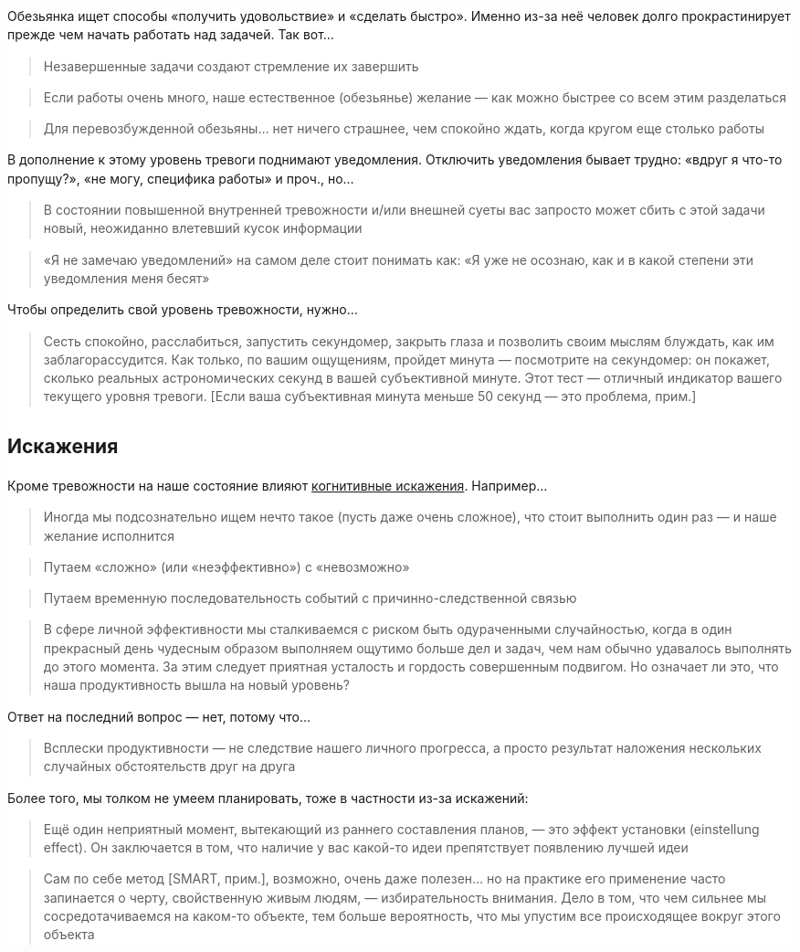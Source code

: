 Обезьянка ищет способы «получить удовольствие» и «сделать быстро». Именно из-за неё человек долго прокрастинирует прежде чем начать работать над задачей. Так вот…

> Незавершенные задачи создают стремление их завершить

> Если работы очень много, наше естественное (обезьянье) желание — как можно быстрее со всем этим разделаться

> Для перевозбужденной обезьяны… нет ничего страшнее, чем спокойно ждать, когда кругом еще столько работы

В дополнение к этому уровень тревоги поднимают уведомления. Отключить уведомления бывает трудно: «вдруг я что-то пропущу?», «не могу, специфика работы» и проч., но…

> В состоянии повышенной внутренней тревожности и/или внешней суеты вас запросто может сбить с этой задачи новый, неожиданно влетевший кусок информации

> «Я не замечаю уведомлений» на самом деле стоит понимать как: «Я уже не осознаю, как и в какой степени эти уведомления меня бесят»

Чтобы определить свой уровень тревожности, нужно…

> Сесть спокойно, расслабиться, запустить секундомер, закрыть глаза и позволить своим мыслям блуждать, как им заблагорассудится. Как только, по вашим ощущениям, пройдет минута — посмотрите на секундомер: он покажет, сколько реальных астрономических секунд в вашей субъективной минуте. Этот тест — отличный индикатор вашего текущего уровня тревоги. [Если ваша субъективная минута меньше 50 секунд — это проблема, прим.]

## Искажения

Кроме тревожности на наше состояние влияют [когнитивные искажения](https://ru.m.wikipedia.org/wiki/Список_когнитивных_искажений). Например…

> Иногда мы подсознательно ищем нечто такое (пусть даже очень сложное), что стоит выполнить один раз — и наше желание исполнится

> Путаем «сложно» (или «неэффективно») с «невозможно»

> Путаем временную последовательность событий с причинно-следственной связью

> В сфере личной эффективности мы сталкиваемся с риском быть одураченными случайностью, когда в один прекрасный день чудесным образом выполняем ощутимо больше дел и задач, чем нам обычно удавалось выполнять до этого момента. За этим следует приятная усталость и гордость совершенным подвигом. Но означает ли это, что наша продуктивность вышла на новый уровень?

Ответ на последний вопрос — нет, потому что…

> Всплески продуктивности — не следствие нашего личного прогресса, а просто результат наложения нескольких случайных обстоятельств друг на друга

Более того, мы толком не умеем планировать, тоже в частности из-за искажений:

> Ещё один неприятный момент, вытекающий из раннего составления планов, — это эффект установки (einstellung effect). Он заключается в том, что наличие у вас какой-то идеи препятствует появлению лучшей идеи

> Сам по себе метод [SMART, прим.], возможно, очень даже полезен… но на практике его применение часто запинается о черту, свойственную живым людям, — избирательность внимания. Дело в том, что чем сильнее мы сосредотачиваемся на каком-то объекте, тем больше вероятность, что мы упустим все происходящее вокруг этого объекта
